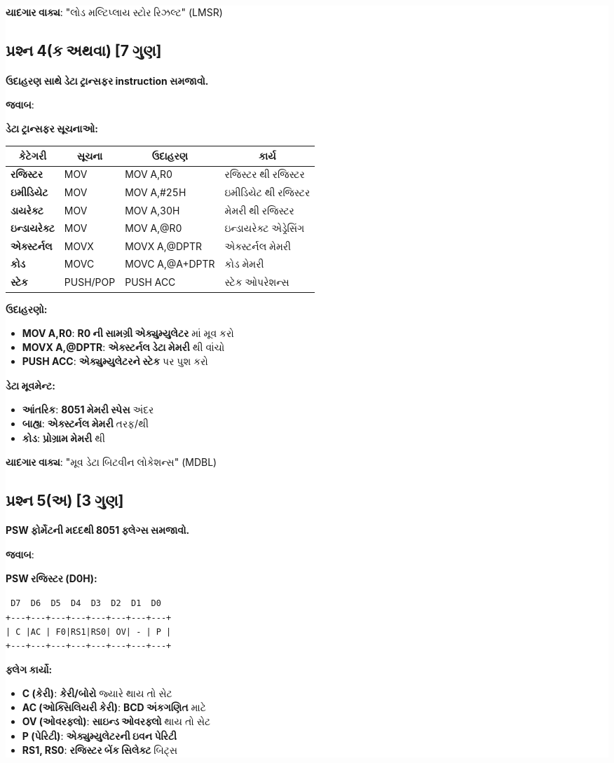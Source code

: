 **યાદગાર વાક્ય**: "લોડ મલ્ટિપ્લાય સ્ટોર રિઝલ્ટ" (LMSR)

## પ્રશ્ન 4(ક અથવા) [7 ગુણ]

**ઉદાહરણ સાથે ડેટા ટ્રાન્સફર instruction સમજાવો.**

**જવાબ**:

**ડેટા ટ્રાન્સફર સૂચનાઓ:**

| કેટેગરી | સૂચના | ઉદાહરણ | કાર્ય |
|---------|--------|---------|------|
| **રજિસ્ટર** | MOV | MOV A,R0 | રજિસ્ટર થી રજિસ્ટર |
| **ઇમીડિયેટ** | MOV | MOV A,#25H | ઇમીડિયેટ થી રજિસ્ટર |
| **ડાયરેક્ટ** | MOV | MOV A,30H | મેમરી થી રજિસ્ટર |
| **ઇન્ડાયરેક્ટ** | MOV | MOV A,@R0 | ઇન્ડાયરેક્ટ એડ્રેસિંગ |
| **એક્સ્ટર્નલ** | MOVX | MOVX A,@DPTR | એક્સ્ટર્નલ મેમરી |
| **કોડ** | MOVC | MOVC A,@A+DPTR | કોડ મેમરી |
| **સ્ટેક** | PUSH/POP | PUSH ACC | સ્ટેક ઓપરેશન્સ |

**ઉદાહરણો:**

- **MOV A,R0**: **R0 ની સામગ્રી એક્યુમ્યુલેટર** માં મૂવ કરો
- **MOVX A,@DPTR**: **એક્સ્ટર્નલ ડેટા મેમરી** થી વાંચો
- **PUSH ACC**: **એક્યુમ્યુલેટરને સ્ટેક** પર પુશ કરો

**ડેટા મૂવમેન્ટ:**

- **આંતરિક**: **8051 મેમરી સ્પેસ** અંદર
- **બાહ્ય**: **એક્સ્ટર્નલ મેમરી** તરફ/થી
- **કોડ**: **પ્રોગ્રામ મેમરી** થી

**યાદગાર વાક્ય**: "મૂવ ડેટા બિટવીન લોકેશન્સ" (MDBL)

## પ્રશ્ન 5(અ) [3 ગુણ]

**PSW ફોર્મેટની મદદથી 8051 ફ્લેગ્સ સમજાવો.**

**જવાબ**:

**PSW રજિસ્ટર (D0H):**

```goat
 D7  D6  D5  D4  D3  D2  D1  D0
+---+---+---+---+---+---+---+---+
| C |AC | F0|RS1|RS0| OV| - | P |
+---+---+---+---+---+---+---+---+
```

**ફ્લેગ કાર્યો:**

- **C (કેરી)**: **કેરી/બોરો** જ્યારે થાય તો સેટ
- **AC (ઓક્સિલિયરી કેરી)**: **BCD અંકગણિત** માટે
- **OV (ઓવરફ્લો)**: **સાઇન્ડ ઓવરફ્લો** થાય તો સેટ
- **P (પેરિટી)**: **એક્યુમ્યુલેટરની ઇવન પેરિટી**
- **RS1, RS0**: **રજિસ્ટર બેંક સિલેક્ટ** બિટ્સ
